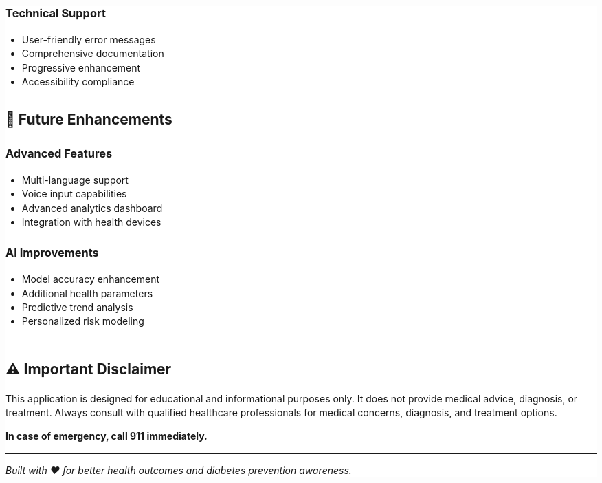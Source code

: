 ### Technical Support
- User-friendly error messages
- Comprehensive documentation
- Progressive enhancement
- Accessibility compliance

## 🚀 **Future Enhancements**

### Advanced Features
- Multi-language support
- Voice input capabilities
- Advanced analytics dashboard
- Integration with health devices

### AI Improvements
- Model accuracy enhancement
- Additional health parameters
- Predictive trend analysis
- Personalized risk modeling

---

## ⚠️ **Important Disclaimer**

This application is designed for educational and informational purposes only. It does not provide medical advice, diagnosis, or treatment. Always consult with qualified healthcare professionals for medical concerns, diagnosis, and treatment options.

**In case of emergency, call 911 immediately.**

---

*Built with ❤️ for better health outcomes and diabetes prevention awareness.*
